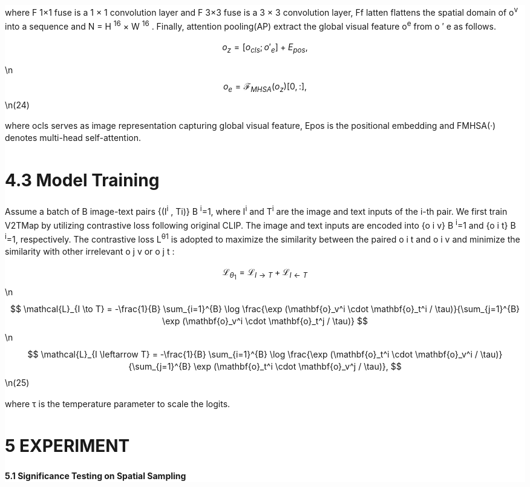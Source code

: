where F 1×1 fuse is a 1 × 1 convolution layer and F 3×3 fuse is a 3 × 3 convolution layer, Ff latten flattens the spatial domain of o<sup>v</sup> into a sequence and N = H <sup>16</sup> × W <sup>16</sup> . Finally, attention pooling(AP) extract the global visual feature o<sup>e</sup> from o ′ e as follows.

$$
o_z = [o_{cls}; o'_e] + E_{pos},
$$
  
\n
$$
o_e = \mathcal{F}_{MHSA}(o_z)[0, :],
$$
\n(24)

where ocls serves as image representation capturing global visual feature, Epos is the positional embedding and FMHSA(·) denotes multi-head self-attention.

# **4.3 Model Training**

Assume a batch of B image-text pairs {(I<sup>i</sup> , Ti)} B <sup>i</sup>=1, where I<sup>i</sup> and T<sup>i</sup> are the image and text inputs of the i-th pair. We first train V2TMap by utilizing contrastive loss following original CLIP. The image and text inputs are encoded into {o i v} B <sup>i</sup>=1 and {o i t} B <sup>i</sup>=1, respectively. The contrastive loss L<sup>θ</sup><sup>1</sup> is adopted to maximize the similarity between the paired o i t and o i v and minimize the similarity with other irrelevant o j v or o j t :

$$
\mathcal{L}_{\theta_1} = \mathcal{L}_{I \to T} + \mathcal{L}_{I \leftarrow T}
$$
\n
$$
\mathcal{L}_{I \to T} = -\frac{1}{B} \sum_{i=1}^{B} \log \frac{\exp (\mathbf{o}_v^i \cdot \mathbf{o}_t^i / \tau)}{\sum_{j=1}^{B} \exp (\mathbf{o}_v^i \cdot \mathbf{o}_t^j / \tau)}
$$
\n
$$
\mathcal{L}_{I \leftarrow T} = -\frac{1}{B} \sum_{i=1}^{B} \log \frac{\exp (\mathbf{o}_t^i \cdot \mathbf{o}_v^i / \tau)}{\sum_{j=1}^{B} \exp (\mathbf{o}_t^i \cdot \mathbf{o}_v^j / \tau)},
$$
\n(25)

where τ is the temperature parameter to scale the logits.

# <span id="page-9-0"></span>**5 EXPERIMENT**

#### **5.1 Significance Testing on Spatial Sampling**
